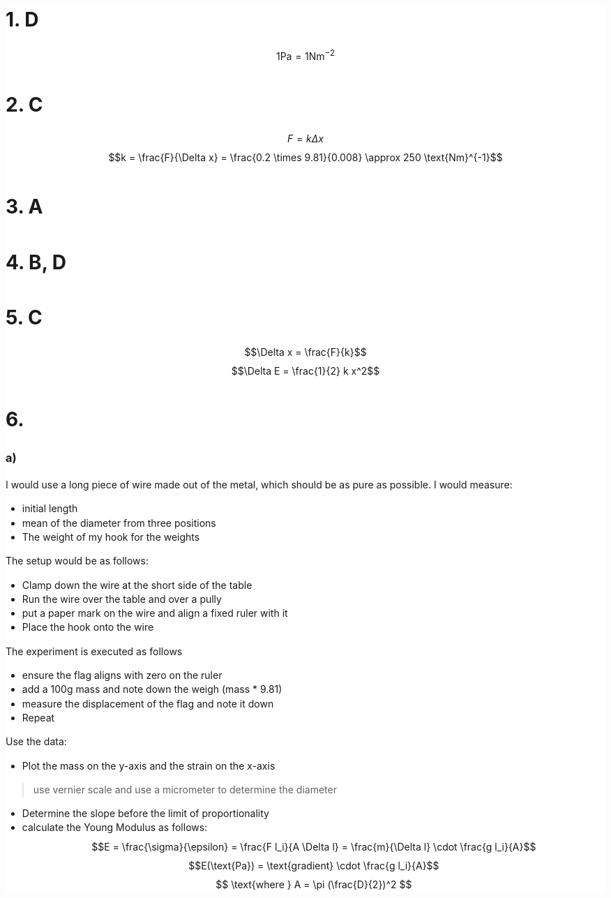 # 1. D
$$1 \text{Pa} = 1 \text{Nm}^{-2}$$

# 2. C
$$F = k \Delta x$$
$$k = \frac{F}{\Delta x} = \frac{0.2 \times 9.81}{0.008} \approx 250 \text{Nm}^{-1}$$

# 3. A

# 4. B, D

# 5. C
$$\Delta x = \frac{F}{k}$$
$$\Delta E = \frac{1}{2} k x^2$$

# 6.
### a)
I would use a long piece of wire made out of the metal, which should be as pure as possible.
I would measure:
- initial length
- mean of the diameter from three positions
- The weight of my hook for the weights

The setup would be as follows:
- Clamp down the wire at the short side of the table
- Run the wire over the table and over a pully
- put a paper mark on the wire and align a fixed ruler with it
- Place the hook onto the wire

The experiment is executed as follows
- ensure the flag aligns with zero on the ruler
- add a 100g mass and note down the weigh (mass * 9.81)
- measure the displacement of the flag and note it down
- Repeat

Use the data:
- Plot the mass on the y-axis and the strain on the x-axis
> use vernier scale and use a micrometer to determine the diameter
- Determine the slope before the limit of proportionality
- calculate the Young Modulus as follows:
$$E = \frac{\sigma}{\epsilon} = \frac{F l_i}{A \Delta l} = \frac{m}{\Delta l} \cdot \frac{g l_i}{A}$$
$$E(\text{Pa}) = \text{gradient} \cdot \frac{g l_i}{A}$$
$$ \text{where } A = \pi (\frac{D}{2})^2 $$
